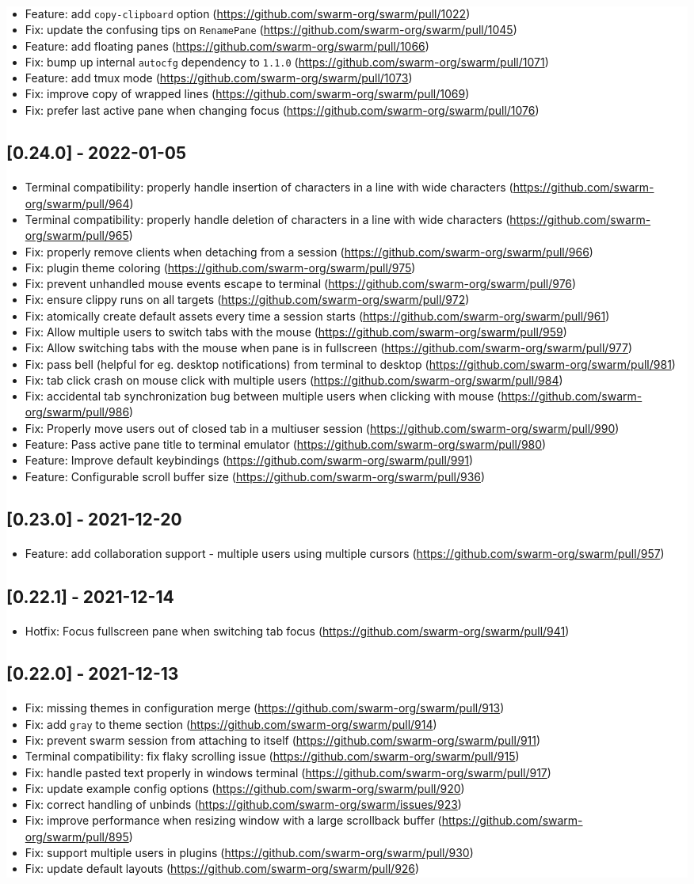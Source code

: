 * Feature: add `copy-clipboard` option (https://github.com/swarm-org/swarm/pull/1022)
* Fix: update the confusing tips on `RenamePane` (https://github.com/swarm-org/swarm/pull/1045)
* Feature: add floating panes (https://github.com/swarm-org/swarm/pull/1066)
* Fix: bump up internal `autocfg` dependency to `1.1.0` (https://github.com/swarm-org/swarm/pull/1071)
* Feature: add tmux mode (https://github.com/swarm-org/swarm/pull/1073)
* Fix: improve copy of wrapped lines (https://github.com/swarm-org/swarm/pull/1069)
* Fix: prefer last active pane when changing focus (https://github.com/swarm-org/swarm/pull/1076)

## [0.24.0] - 2022-01-05
* Terminal compatibility: properly handle insertion of characters in a line with wide characters (https://github.com/swarm-org/swarm/pull/964)
* Terminal compatibility: properly handle deletion of characters in a line with wide characters (https://github.com/swarm-org/swarm/pull/965)
* Fix: properly remove clients when detaching from a session (https://github.com/swarm-org/swarm/pull/966)
* Fix: plugin theme coloring (https://github.com/swarm-org/swarm/pull/975)
* Fix: prevent unhandled mouse events escape to terminal (https://github.com/swarm-org/swarm/pull/976)
* Fix: ensure clippy runs on all targets (https://github.com/swarm-org/swarm/pull/972)
* Fix: atomically create default assets every time a session starts (https://github.com/swarm-org/swarm/pull/961)
* Fix: Allow multiple users to switch tabs with the mouse (https://github.com/swarm-org/swarm/pull/959)
* Fix: Allow switching tabs with the mouse when pane is in fullscreen (https://github.com/swarm-org/swarm/pull/977)
* Fix: pass bell (helpful for eg. desktop notifications) from terminal to desktop (https://github.com/swarm-org/swarm/pull/981)
* Fix: tab click crash on mouse click with multiple users (https://github.com/swarm-org/swarm/pull/984)
* Fix: accidental tab synchronization bug between multiple users when clicking with mouse (https://github.com/swarm-org/swarm/pull/986)
* Fix: Properly move users out of closed tab in a multiuser session (https://github.com/swarm-org/swarm/pull/990)
* Feature: Pass active pane title to terminal emulator (https://github.com/swarm-org/swarm/pull/980)
* Feature: Improve default keybindings (https://github.com/swarm-org/swarm/pull/991)
* Feature: Configurable scroll buffer size (https://github.com/swarm-org/swarm/pull/936)

## [0.23.0] - 2021-12-20
* Feature: add collaboration support - multiple users using multiple cursors (https://github.com/swarm-org/swarm/pull/957)

## [0.22.1] - 2021-12-14
* Hotfix: Focus fullscreen pane when switching tab focus (https://github.com/swarm-org/swarm/pull/941)

## [0.22.0] - 2021-12-13
* Fix: missing themes in configuration merge (https://github.com/swarm-org/swarm/pull/913)
* Fix: add `gray` to theme section (https://github.com/swarm-org/swarm/pull/914)
* Fix: prevent swarm session from attaching to itself (https://github.com/swarm-org/swarm/pull/911)
* Terminal compatibility: fix flaky scrolling issue (https://github.com/swarm-org/swarm/pull/915)
* Fix: handle pasted text properly in windows terminal (https://github.com/swarm-org/swarm/pull/917)
* Fix: update example config options (https://github.com/swarm-org/swarm/pull/920)
* Fix: correct handling of unbinds (https://github.com/swarm-org/swarm/issues/923)
* Fix: improve performance when resizing window with a large scrollback buffer (https://github.com/swarm-org/swarm/pull/895)
* Fix: support multiple users in plugins (https://github.com/swarm-org/swarm/pull/930)
* Fix: update default layouts (https://github.com/swarm-org/swarm/pull/926)